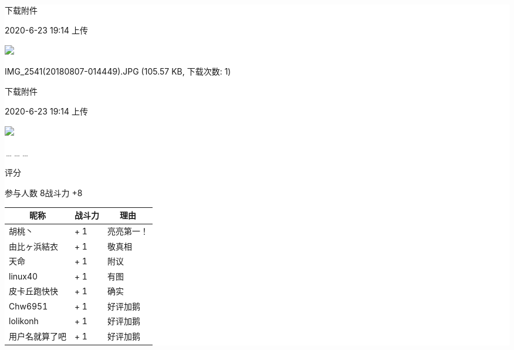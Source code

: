 
下载附件


2020-6-23 19:14 上传









<img src="https://img.saraba1st.com/forum/202006/23/191419oe8rqzseaqrjx3nj.jpg" referrerpolicy="no-referrer">









IMG_2541(20180807-014449).JPG
(105.57 KB, 下载次数: 1)




下载附件


2020-6-23 19:14 上传









<img src="https://img.saraba1st.com/forum/202006/23/191416ul14xvzpnrx74erv.jpg" referrerpolicy="no-referrer">








﹍﹍﹍

评分





 参与人数 8战斗力 +8

|昵称|战斗力|理由|
|----|---|---|
| 胡桃丶| + 1|亮亮第一！|
| 由比ヶ浜結衣| + 1|敬真相|
| 天命| + 1|附议|
| linux40| + 1|有图|
| 皮卡丘跑快快| + 1|确实|
| Chw6951| + 1|好评加鹅|
| lolikonh| + 1|好评加鹅|
| 用户名就算了吧| + 1|好评加鹅|
